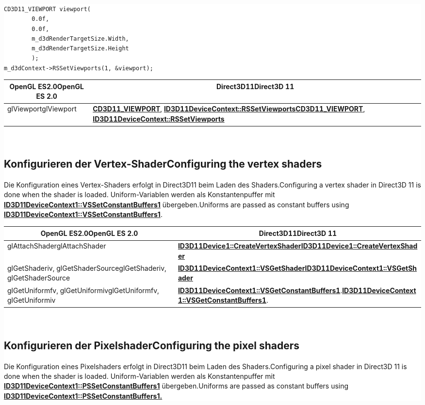 ``` syntax
CD3D11_VIEWPORT viewport(
        0.0f,
        0.0f,
        m_d3dRenderTargetSize.Width,
        m_d3dRenderTargetSize.Height
        );
m_d3dContext->RSSetViewports(1, &viewport);
```

| <span data-ttu-id="e82d6-183">OpenGL ES2.0</span><span class="sxs-lookup"><span data-stu-id="e82d6-183">OpenGL ES 2.0</span></span> | <span data-ttu-id="e82d6-184">Direct3D11</span><span class="sxs-lookup"><span data-stu-id="e82d6-184">Direct3D 11</span></span>                                                                                                                                  |
|---------------|----------------------------------------------------------------------------------------------------------------------------------------------|
| <span data-ttu-id="e82d6-185">glViewport</span><span class="sxs-lookup"><span data-stu-id="e82d6-185">glViewport</span></span>    | <span data-ttu-id="e82d6-186">[**CD3D11\_VIEWPORT**](https://msdn.microsoft.com/library/windows/desktop/jj151722), [**ID3D11DeviceContext::RSSetViewports**](https://msdn.microsoft.com/library/windows/desktop/ff476480)</span><span class="sxs-lookup"><span data-stu-id="e82d6-186">[**CD3D11\_VIEWPORT**](https://msdn.microsoft.com/library/windows/desktop/jj151722), [**ID3D11DeviceContext::RSSetViewports**](https://msdn.microsoft.com/library/windows/desktop/ff476480)</span></span> |

 

## <a name="configuring-the-vertex-shaders"></a><span data-ttu-id="e82d6-187">Konfigurieren der Vertex-Shader</span><span class="sxs-lookup"><span data-stu-id="e82d6-187">Configuring the vertex shaders</span></span>


<span data-ttu-id="e82d6-188">Die Konfiguration eines Vertex-Shaders erfolgt in Direct3D11 beim Laden des Shaders.</span><span class="sxs-lookup"><span data-stu-id="e82d6-188">Configuring a vertex shader in Direct3D 11 is done when the shader is loaded.</span></span> <span data-ttu-id="e82d6-189">Uniform-Variablen werden als Konstantenpuffer mit [**ID3D11DeviceContext1::VSSetConstantBuffers1**](https://msdn.microsoft.com/library/windows/desktop/hh446795) übergeben.</span><span class="sxs-lookup"><span data-stu-id="e82d6-189">Uniforms are passed as constant buffers using [**ID3D11DeviceContext1::VSSetConstantBuffers1**](https://msdn.microsoft.com/library/windows/desktop/hh446795).</span></span>

| <span data-ttu-id="e82d6-190">OpenGL ES2.0</span><span class="sxs-lookup"><span data-stu-id="e82d6-190">OpenGL ES 2.0</span></span>                    | <span data-ttu-id="e82d6-191">Direct3D11</span><span class="sxs-lookup"><span data-stu-id="e82d6-191">Direct3D 11</span></span>                                                                                               |
|----------------------------------|-----------------------------------------------------------------------------------------------------------|
| <span data-ttu-id="e82d6-192">glAttachShader</span><span class="sxs-lookup"><span data-stu-id="e82d6-192">glAttachShader</span></span>                   | [**<span data-ttu-id="e82d6-193">ID3D11Device1::CreateVertexShader</span><span class="sxs-lookup"><span data-stu-id="e82d6-193">ID3D11Device1::CreateVertexShader</span></span>**](https://msdn.microsoft.com/library/windows/desktop/ff476524)                       |
| <span data-ttu-id="e82d6-194">glGetShaderiv, glGetShaderSource</span><span class="sxs-lookup"><span data-stu-id="e82d6-194">glGetShaderiv, glGetShaderSource</span></span> | [**<span data-ttu-id="e82d6-195">ID3D11DeviceContext1::VSGetShader</span><span class="sxs-lookup"><span data-stu-id="e82d6-195">ID3D11DeviceContext1::VSGetShader</span></span>**](https://msdn.microsoft.com/library/windows/desktop/ff476489)                       |
| <span data-ttu-id="e82d6-196">glGetUniformfv, glGetUniformiv</span><span class="sxs-lookup"><span data-stu-id="e82d6-196">glGetUniformfv, glGetUniformiv</span></span>   | <span data-ttu-id="e82d6-197">[**ID3D11DeviceContext1::VSGetConstantBuffers1**](https://msdn.microsoft.com/library/windows/desktop/hh446793).</span><span class="sxs-lookup"><span data-stu-id="e82d6-197">[**ID3D11DeviceContext1::VSGetConstantBuffers1**](https://msdn.microsoft.com/library/windows/desktop/hh446793).</span></span> |

 

## <a name="configuring-the-pixel-shaders"></a><span data-ttu-id="e82d6-198">Konfigurieren der Pixelshader</span><span class="sxs-lookup"><span data-stu-id="e82d6-198">Configuring the pixel shaders</span></span>


<span data-ttu-id="e82d6-199">Die Konfiguration eines Pixelshaders erfolgt in Direct3D11 beim Laden des Shaders.</span><span class="sxs-lookup"><span data-stu-id="e82d6-199">Configuring a pixel shader in Direct3D 11 is done when the shader is loaded.</span></span> <span data-ttu-id="e82d6-200">Uniform-Variablen werden als Konstantenpuffer mit [**ID3D11DeviceContext1::PSSetConstantBuffers1**](https://msdn.microsoft.com/library/windows/desktop/hh404649) übergeben.</span><span class="sxs-lookup"><span data-stu-id="e82d6-200">Uniforms are passed as constant buffers using [**ID3D11DeviceContext1::PSSetConstantBuffers1.**](https://msdn.microsoft.com/library/windows/desktop/hh404649)</span></span>
